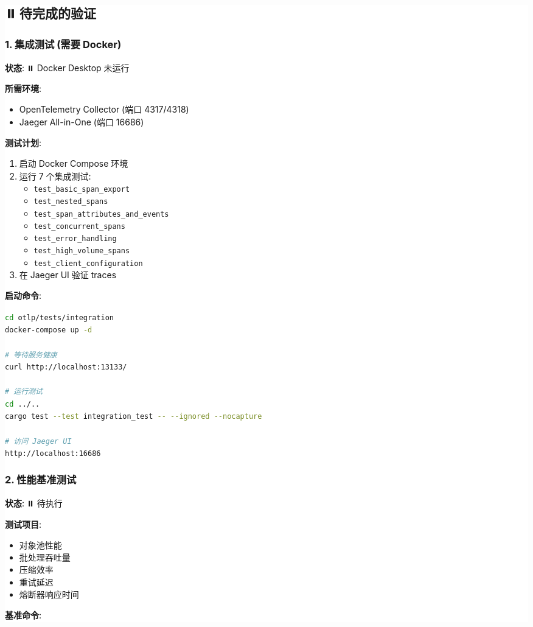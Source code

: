 ## ⏸️ **待完成的验证**

### 1. 集成测试 (需要 Docker)

**状态**: ⏸️ Docker Desktop 未运行

**所需环境**:

- OpenTelemetry Collector (端口 4317/4318)
- Jaeger All-in-One (端口 16686)

**测试计划**:

1. 启动 Docker Compose 环境
2. 运行 7 个集成测试:
   - `test_basic_span_export`
   - `test_nested_spans`
   - `test_span_attributes_and_events`
   - `test_concurrent_spans`
   - `test_error_handling`
   - `test_high_volume_spans`
   - `test_client_configuration`
3. 在 Jaeger UI 验证 traces

**启动命令**:

```bash
cd otlp/tests/integration
docker-compose up -d

# 等待服务健康
curl http://localhost:13133/

# 运行测试
cd ../..
cargo test --test integration_test -- --ignored --nocapture

# 访问 Jaeger UI
http://localhost:16686
```

### 2. 性能基准测试

**状态**: ⏸️ 待执行

**测试项目**:

- 对象池性能
- 批处理吞吐量
- 压缩效率
- 重试延迟
- 熔断器响应时间

**基准命令**:
